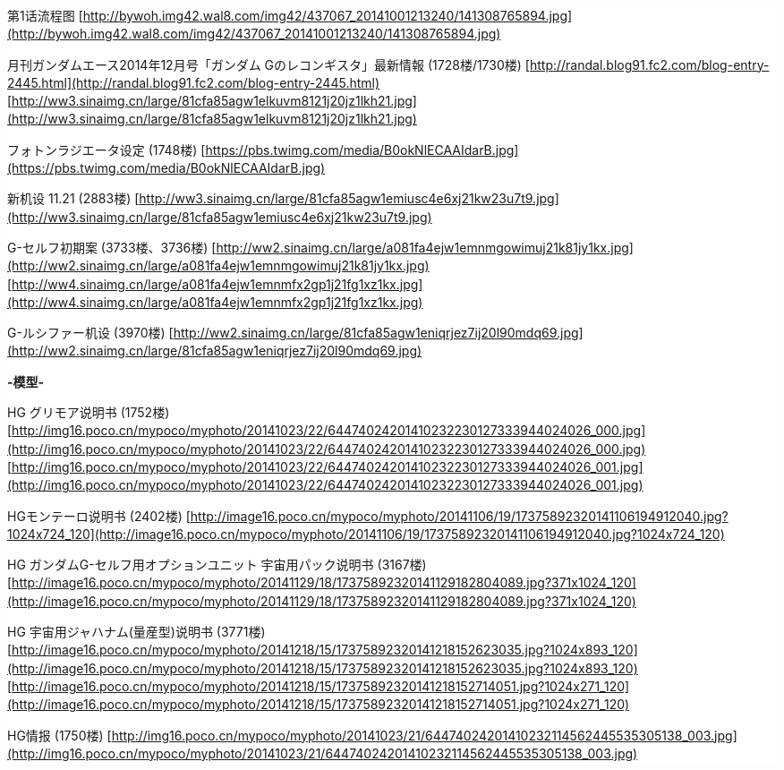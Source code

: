 第1话流程图
[http://bywoh.img42.wal8.com/img42/437067_20141001213240/141308765894.jpg](http://bywoh.img42.wal8.com/img42/437067_20141001213240/141308765894.jpg)


月刊ガンダムエース2014年12月号「ガンダム Gのレコンギスタ」最新情報 (1728楼/1730楼)
[http://randal.blog91.fc2.com/blog-entry-2445.html](http://randal.blog91.fc2.com/blog-entry-2445.html)
[http://ww3.sinaimg.cn/large/81cfa85agw1elkuvm8121j20jz1lkh21.jpg](http://ww3.sinaimg.cn/large/81cfa85agw1elkuvm8121j20jz1lkh21.jpg)


フォトンラジエータ设定 (1748楼)
[https://pbs.twimg.com/media/B0okNlECAAIdarB.jpg](https://pbs.twimg.com/media/B0okNlECAAIdarB.jpg)


新机设 11.21 (2883楼)
[http://ww3.sinaimg.cn/large/81cfa85agw1emiusc4e6xj21kw23u7t9.jpg](http://ww3.sinaimg.cn/large/81cfa85agw1emiusc4e6xj21kw23u7t9.jpg)


G-セルフ初期案 (3733楼、3736楼)
[http://ww2.sinaimg.cn/large/a081fa4ejw1emnmgowimuj21k81jy1kx.jpg](http://ww2.sinaimg.cn/large/a081fa4ejw1emnmgowimuj21k81jy1kx.jpg)
[http://ww4.sinaimg.cn/large/a081fa4ejw1emnmfx2gp1j21fg1xz1kx.jpg](http://ww4.sinaimg.cn/large/a081fa4ejw1emnmfx2gp1j21fg1xz1kx.jpg)


G-ルシファー机设 (3970楼)
[http://ww2.sinaimg.cn/large/81cfa85agw1eniqrjez7ij20l90mdq69.jpg](http://ww2.sinaimg.cn/large/81cfa85agw1eniqrjez7ij20l90mdq69.jpg)

<strong>-模型-</strong>

HG グリモア说明书 (1752楼)
[http://img16.poco.cn/mypoco/myphoto/20141023/22/64474024201410232230127333944024026_000.jpg](http://img16.poco.cn/mypoco/myphoto/20141023/22/64474024201410232230127333944024026_000.jpg)
[http://img16.poco.cn/mypoco/myphoto/20141023/22/64474024201410232230127333944024026_001.jpg](http://img16.poco.cn/mypoco/myphoto/20141023/22/64474024201410232230127333944024026_001.jpg)


HGモンテーロ说明书 (2402楼)
[http://image16.poco.cn/mypoco/myphoto/20141106/19/17375892320141106194912040.jpg?1024x724_120](http://image16.poco.cn/mypoco/myphoto/20141106/19/17375892320141106194912040.jpg?1024x724_120)


HG ガンダムG-セルフ用オプションユニット 宇宙用パック说明书 (3167楼)
[http://image16.poco.cn/mypoco/myphoto/20141129/18/17375892320141129182804089.jpg?371x1024_120](http://image16.poco.cn/mypoco/myphoto/20141129/18/17375892320141129182804089.jpg?371x1024_120)


HG 宇宙用ジャハナム(量産型)说明书 (3771楼)
[http://image16.poco.cn/mypoco/myphoto/20141218/15/17375892320141218152623035.jpg?1024x893_120](http://image16.poco.cn/mypoco/myphoto/20141218/15/17375892320141218152623035.jpg?1024x893_120)
[http://image16.poco.cn/mypoco/myphoto/20141218/15/17375892320141218152714051.jpg?1024x271_120](http://image16.poco.cn/mypoco/myphoto/20141218/15/17375892320141218152714051.jpg?1024x271_120)


HG情报 (1750楼)
[http://img16.poco.cn/mypoco/myphoto/20141023/21/64474024201410232114562445535305138_003.jpg](http://img16.poco.cn/mypoco/myphoto/20141023/21/64474024201410232114562445535305138_003.jpg)
